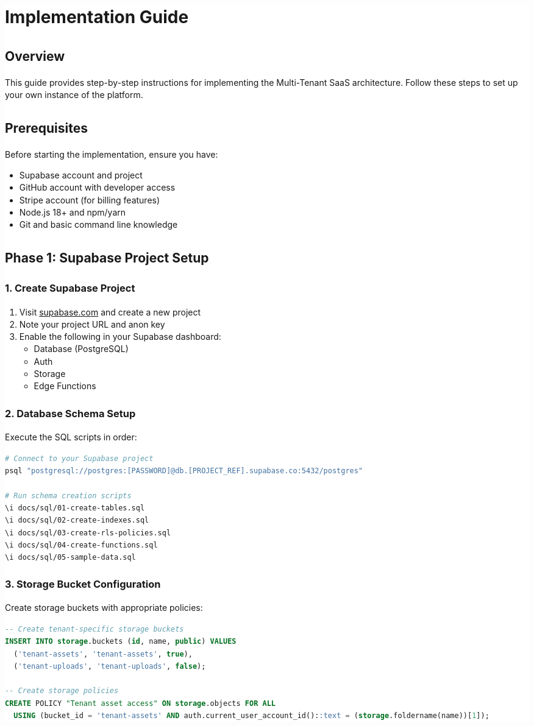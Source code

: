 # Implementation Guide

## Overview

This guide provides step-by-step instructions for implementing the Multi-Tenant SaaS architecture. Follow these steps to set up your own instance of the platform.

## Prerequisites

Before starting the implementation, ensure you have:

- Supabase account and project
- GitHub account with developer access
- Stripe account (for billing features)
- Node.js 18+ and npm/yarn
- Git and basic command line knowledge

## Phase 1: Supabase Project Setup

### 1. Create Supabase Project

1. Visit [supabase.com](https://supabase.com) and create a new project
2. Note your project URL and anon key
3. Enable the following in your Supabase dashboard:
   - Database (PostgreSQL)
   - Auth
   - Storage
   - Edge Functions

### 2. Database Schema Setup

Execute the SQL scripts in order:

```bash
# Connect to your Supabase project
psql "postgresql://postgres:[PASSWORD]@db.[PROJECT_REF].supabase.co:5432/postgres"

# Run schema creation scripts
\i docs/sql/01-create-tables.sql
\i docs/sql/02-create-indexes.sql
\i docs/sql/03-create-rls-policies.sql
\i docs/sql/04-create-functions.sql
\i docs/sql/05-sample-data.sql
```

### 3. Storage Bucket Configuration

Create storage buckets with appropriate policies:

```sql
-- Create tenant-specific storage buckets
INSERT INTO storage.buckets (id, name, public) VALUES 
  ('tenant-assets', 'tenant-assets', true),
  ('tenant-uploads', 'tenant-uploads', false);

-- Create storage policies
CREATE POLICY "Tenant asset access" ON storage.objects FOR ALL 
  USING (bucket_id = 'tenant-assets' AND auth.current_user_account_id()::text = (storage.foldername(name))[1]);
```

